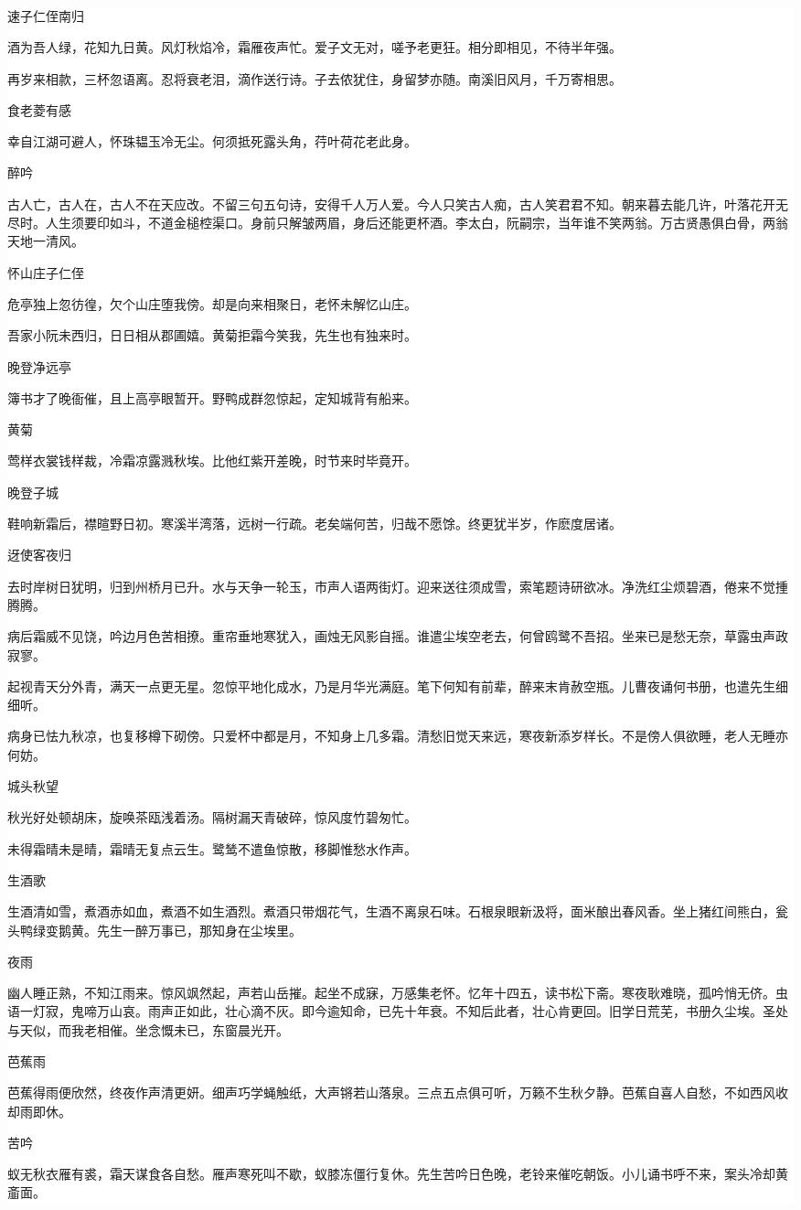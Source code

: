 速子仁侄南归  

酒为吾人绿，花知九日黄。风灯秋焰冷，霜雁夜声忙。爱子文无对，嗟予老更狂。相分即相见，不待半年强。  

再岁来相款，三杯忽语离。忍将衰老泪，滴作送行诗。子去侬犹住，身留梦亦随。南溪旧风月，千万寄相思。  

食老菱有感  

幸自江湖可避人，怀珠韫玉冷无尘。何须抵死露头角，荇叶荷花老此身。  

醉吟  

古人亡，古人在，古人不在天应改。不留三句五句诗，安得千人万人爱。今人只笑古人痴，古人笑君君不知。朝来暮去能几许，叶落花开无尽时。人生须要印如斗，不道金槌椌渠口。身前只解皱两眉，身后还能更杯酒。李太白，阮嗣宗，当年谁不笑两翁。万古贤愚俱白骨，两翁天地一清风。  

怀山庄子仁侄  

危亭独上忽彷徨，欠个山庄堕我傍。却是向来相聚日，老怀未解忆山庄。  

吾家小阮未西归，日日相从郡圃嬉。黄菊拒霜今笑我，先生也有独来时。  

晚登净远亭  

簿书才了晚衙催，且上高亭眼暂开。野鸭成群忽惊起，定知城背有船来。  

黄菊  

莺样衣裳钱样裁，冷霜凉露溅秋埃。比他红紫开差晚，时节来时毕竟开。  

晚登子城  

鞋响新霜后，襟暄野日初。寒溪半湾落，远树一行疏。老矣端何苦，归哉不愿馀。终更犹半岁，作麽度居诸。  

迓使客夜归  

去时岸树日犹明，归到州桥月已升。水与天争一轮玉，市声人语两街灯。迎来送往须成雪，索笔题诗研欲冰。净洗红尘烦碧酒，倦来不觉揰腾腾。  

病后霜威不见饶，吟边月色苦相撩。重帘垂地寒犹入，画烛无风影自摇。谁遣尘埃空老去，何曾鸥鹭不吾招。坐来已是愁无奈，草露虫声政寂寥。  

起视青天分外青，满天一点更无星。忽惊平地化成水，乃是月华光满庭。笔下何知有前辈，醉来末肯赦空瓶。儿曹夜诵何书册，也遣先生细细听。  

病身已怯九秋凉，也复移樽下砌傍。只爱杯中都是月，不知身上几多霜。清愁旧觉天来远，寒夜新添岁样长。不是傍人俱欲睡，老人无睡亦何妨。  

城头秋望  

秋光好处顿胡床，旋唤茶瓯浅着汤。隔树漏天青破碎，惊风度竹碧匆忙。  

未得霜晴未是晴，霜晴无复点云生。鹭鸶不遣鱼惊散，移脚惟愁水作声。  

生酒歌  

生酒清如雪，煮酒赤如血，煮酒不如生酒烈。煮酒只带烟花气，生酒不离泉石味。石根泉眼新汲将，面米酿出春风香。坐上猪红间熊白，瓮头鸭绿变鹅黄。先生一醉万事已，那知身在尘埃里。  

夜雨  

幽人睡正熟，不知江雨来。惊风飒然起，声若山岳摧。起坐不成寐，万感集老怀。忆年十四五，读书松下斋。寒夜耿难晓，孤吟悄无侪。虫语一灯寂，鬼啼万山哀。雨声正如此，壮心滴不灰。即今逾知命，已先十年衰。不知后此者，壮心肯更回。旧学日荒芜，书册久尘埃。圣处与天似，而我老相催。坐念慨未已，东窗晨光开。  

芭蕉雨  

芭蕉得雨便欣然，终夜作声清更妍。细声巧学蝇触纸，大声锵若山落泉。三点五点俱可听，万籁不生秋夕静。芭蕉自喜人自愁，不如西风收却雨即休。  

苦吟  

蚁无秋衣雁有裘，霜天谋食各自愁。雁声寒死叫不歇，蚁膝冻僵行复休。先生苦吟日色晚，老铃来催吃朝饭。小儿诵书呼不来，案头冷却黄齑面。  
